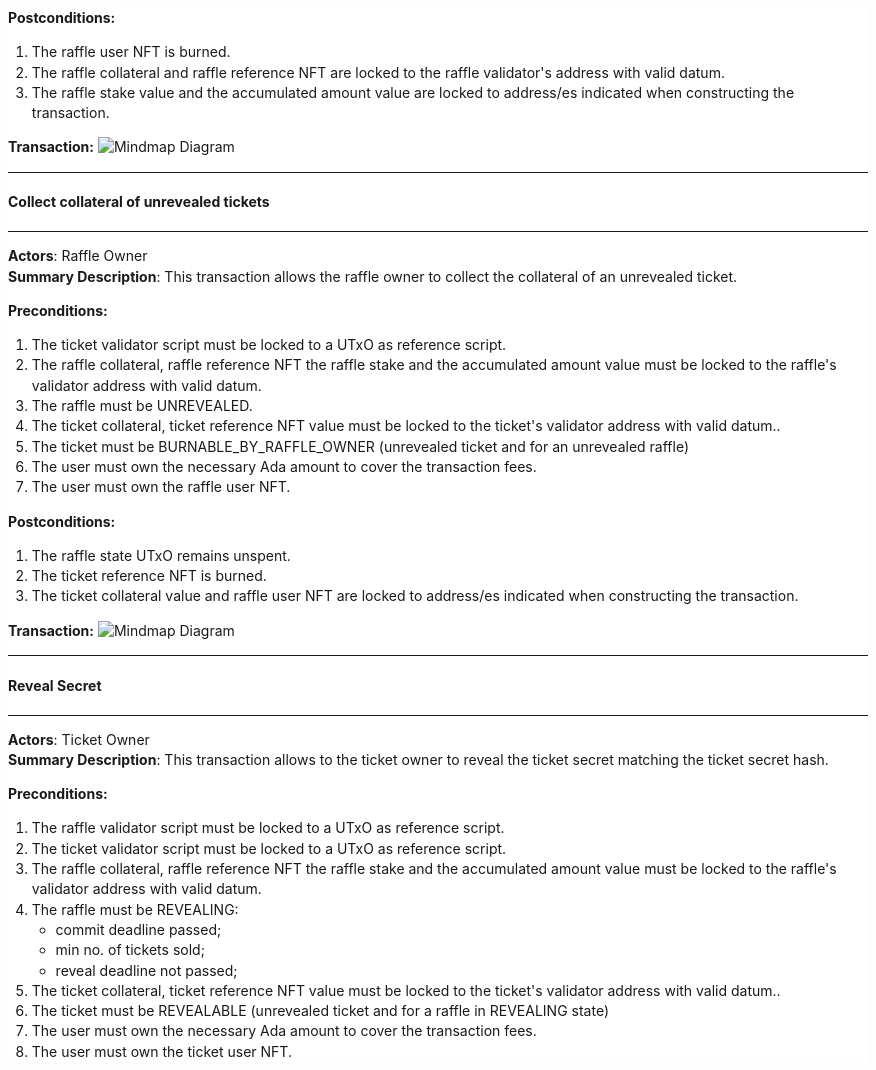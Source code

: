 **Postconditions:**
1. The raffle user NFT is burned.
2. The raffle collateral and raffle reference NFT are locked to the raffle validator's address with valid datum. 
3. The raffle stake value and the accumulated amount value are locked to address/es indicated  when constructing the transaction.

**Transaction:**
![Mindmap Diagram](https://www.plantuml.com/plantuml/proxy?cache=no&src=https://raw.githubusercontent.com/mariusgeorgescu/raffleize/main/Documentation/Diagrams/Mindmaps/7.Mindmap-RO-RecoverStakeAndAmount-Transaction.puml)


---
#### Collect collateral of unrevealed tickets
---
**Actors**: Raffle Owner    
**Summary Description**:	This transaction allows the raffle owner to collect the collateral of an unrevealed ticket.

**Preconditions:**
1. The ticket validator script must be locked to a UTxO as reference script.
2. The raffle collateral, raffle reference NFT the raffle stake and the accumulated amount value must be locked to the raffle's validator address with valid datum.
3. The raffle must be UNREVEALED.
4. The ticket collateral, ticket reference NFT value must be locked to the ticket's validator address with valid datum..
5. The ticket must be BURNABLE_BY_RAFFLE_OWNER (unrevealed ticket and for an unrevealed raffle)
6. The user must own the necessary Ada amount to cover the transaction fees.
7. The user must own the raffle user NFT.

**Postconditions:**
1. The raffle state UTxO remains unspent. 
2. The ticket reference NFT is burned.
3. The ticket collateral value and raffle user NFT are locked to address/es indicated  when constructing the transaction.


**Transaction:**
![Mindmap Diagram](https://www.plantuml.com/plantuml/proxy?cache=no&src=https://raw.githubusercontent.com/mariusgeorgescu/raffleize/main/Documentation/Diagrams/Mindmaps/12.Mindmap-RO-GetCollateraOfExpiredTicket.puml)


---
#### Reveal Secret
---
**Actors**: Ticket Owner    
**Summary Description**:	This transaction allows to the ticket owner to reveal the ticket secret matching the ticket secret hash. 

**Preconditions:**
1. The raffle validator script must be locked to a UTxO as reference script.
1. The ticket validator script must be locked to a UTxO as reference script.
2. The raffle collateral, raffle reference NFT the raffle stake and the accumulated amount value must be locked to the raffle's validator address with valid datum.
3. The raffle must be REVEALING:
    - commit deadline passed;
    - min no. of tickets sold;
    - reveal deadline not passed;
4. The ticket collateral, ticket reference NFT value must be locked to the ticket's validator address with valid datum..
5. The ticket must be REVEALABLE (unrevealed ticket and for a raffle in REVEALING state)
6. The user must own the necessary Ada amount to cover the transaction fees.
7. The user must own the ticket user NFT.
